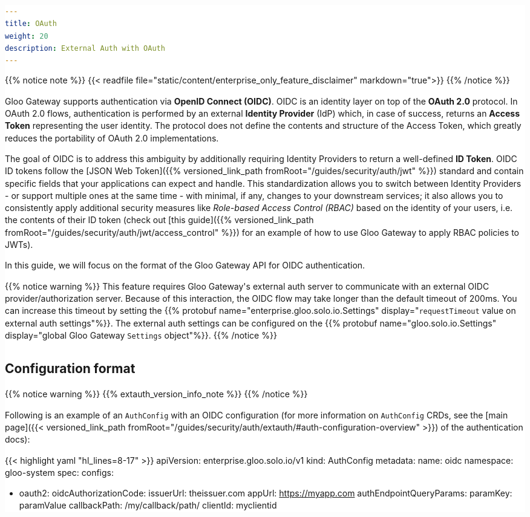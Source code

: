 ```yaml
---
title: OAuth
weight: 20
description: External Auth with OAuth
---
```


{{% notice note %}}
{{< readfile file="static/content/enterprise_only_feature_disclaimer" markdown="true">}}
{{% /notice %}}

Gloo Gateway supports authentication via **OpenID Connect (OIDC)**. OIDC is an identity layer on top of the **OAuth 2.0** protocol. In OAuth 2.0 flows, authentication is performed by an external **Identity Provider** (IdP) which, in case of success, returns an **Access Token** representing the user identity. The protocol does not define the contents and structure of the Access Token, which greatly reduces the portability of OAuth 2.0 implementations.

The goal of OIDC is to address this ambiguity by additionally requiring Identity Providers to return a well-defined **ID Token**. OIDC ID tokens follow the [JSON Web Token]({{% versioned_link_path fromRoot="/guides/security/auth/jwt" %}}) standard and contain specific fields that your applications can expect and handle. This standardization allows you to switch between Identity Providers - or support multiple ones at the same time - with minimal, if any, changes to your downstream services; it also allows you to consistently apply additional security measures like _Role-based Access Control (RBAC)_ based on the identity of your users, i.e. the contents of their ID token (check out [this guide]({{% versioned_link_path fromRoot="/guides/security/auth/jwt/access_control" %}}) for an example of how to use Gloo Gateway to apply RBAC policies to JWTs). 

In this guide, we will focus on the format of the Gloo Gateway API for OIDC authentication.

{{% notice warning %}}
This feature requires Gloo Gateway's external auth server to communicate with an external OIDC provider/authorization server.
Because of this interaction, the OIDC flow may take longer than the default timeout of 200ms.
You can increase this timeout by setting the {{% protobuf name="enterprise.gloo.solo.io.Settings" display="`requestTimeout` value on external auth settings"%}}.
The external auth settings can be configured on the {{% protobuf name="gloo.solo.io.Settings" display="global Gloo Gateway `Settings` object"%}}.
{{% /notice %}}

## Configuration format
{{% notice warning %}}
{{% extauth_version_info_note %}}
{{% /notice %}}

Following is an example of an `AuthConfig` with an OIDC configuration (for more information on `AuthConfig` CRDs, see the [main page]({{< versioned_link_path fromRoot="/guides/security/auth/extauth/#auth-configuration-overview" >}}) 
of the authentication docs):

{{< highlight yaml "hl_lines=8-17" >}}
apiVersion: enterprise.gloo.solo.io/v1
kind: AuthConfig
metadata:
  name: oidc
  namespace: gloo-system
spec:
  configs:
  - oauth2:
      oidcAuthorizationCode:
        issuerUrl: theissuer.com
        appUrl: https://myapp.com
        authEndpointQueryParams:
          paramKey: paramValue
        callbackPath: /my/callback/path/
        clientId: myclientid